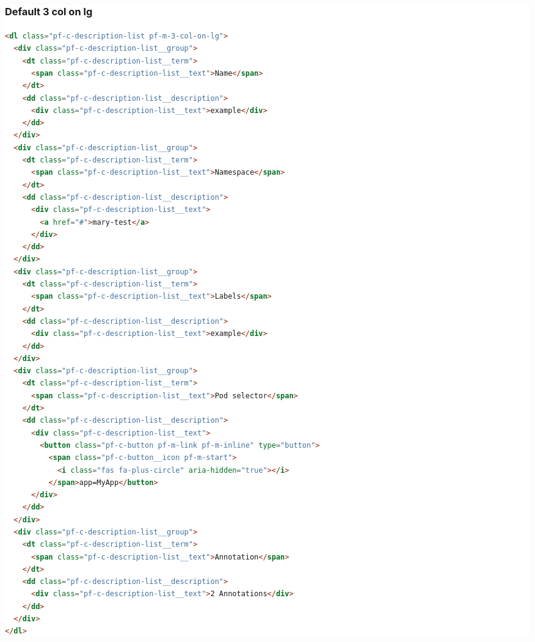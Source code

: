 ### Default 3 col on lg

```html
<dl class="pf-c-description-list pf-m-3-col-on-lg">
  <div class="pf-c-description-list__group">
    <dt class="pf-c-description-list__term">
      <span class="pf-c-description-list__text">Name</span>
    </dt>
    <dd class="pf-c-description-list__description">
      <div class="pf-c-description-list__text">example</div>
    </dd>
  </div>
  <div class="pf-c-description-list__group">
    <dt class="pf-c-description-list__term">
      <span class="pf-c-description-list__text">Namespace</span>
    </dt>
    <dd class="pf-c-description-list__description">
      <div class="pf-c-description-list__text">
        <a href="#">mary-test</a>
      </div>
    </dd>
  </div>
  <div class="pf-c-description-list__group">
    <dt class="pf-c-description-list__term">
      <span class="pf-c-description-list__text">Labels</span>
    </dt>
    <dd class="pf-c-description-list__description">
      <div class="pf-c-description-list__text">example</div>
    </dd>
  </div>
  <div class="pf-c-description-list__group">
    <dt class="pf-c-description-list__term">
      <span class="pf-c-description-list__text">Pod selector</span>
    </dt>
    <dd class="pf-c-description-list__description">
      <div class="pf-c-description-list__text">
        <button class="pf-c-button pf-m-link pf-m-inline" type="button">
          <span class="pf-c-button__icon pf-m-start">
            <i class="fas fa-plus-circle" aria-hidden="true"></i>
          </span>app=MyApp</button>
      </div>
    </dd>
  </div>
  <div class="pf-c-description-list__group">
    <dt class="pf-c-description-list__term">
      <span class="pf-c-description-list__text">Annotation</span>
    </dt>
    <dd class="pf-c-description-list__description">
      <div class="pf-c-description-list__text">2 Annotations</div>
    </dd>
  </div>
</dl>
```
